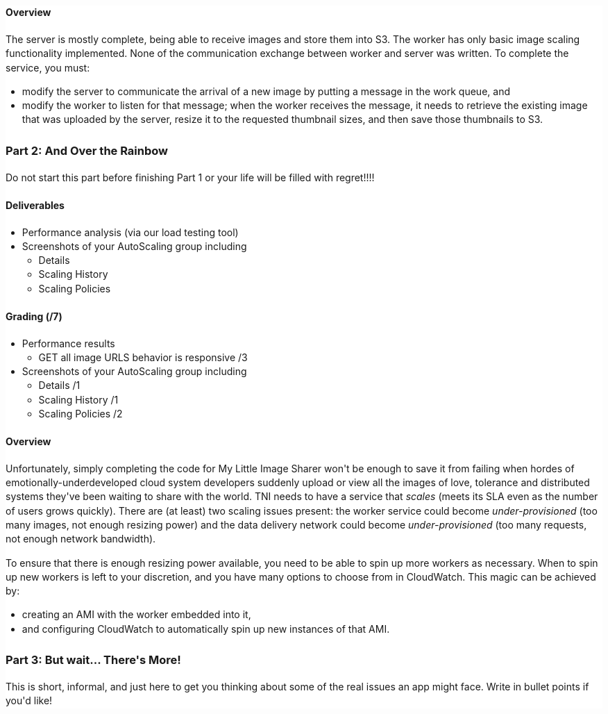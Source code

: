 #### Overview

The server is mostly complete, being able to receive images and store them into S3. The worker has only basic image scaling functionality implemented. None of the communication exchange between worker and server was written. To complete the service, you must:

* modify the server to communicate the arrival of a new image by putting a message in the work queue, and
* modify the worker to listen for that message; when the worker receives the message, it needs to retrieve the existing image that was uploaded by the server, resize it to the requested thumbnail sizes, and then save those thumbnails to S3.

### Part 2: And Over the Rainbow

<div class="well">Do not start this part before finishing Part&nbsp;1 or your life will be filled with regret!!!!</div>

#### Deliverables
 * Performance analysis (via our load testing tool)
 * Screenshots of your AutoScaling group including
   * Details
   * Scaling History
   * Scaling Policies

#### Grading (/7)
 * Performance results
   * GET all image URLS behavior is responsive /3
 * Screenshots of your AutoScaling group including
   * Details /1
   * Scaling History /1
   * Scaling Policies /2

#### Overview

Unfortunately, simply completing the code for My Little Image Sharer won't be enough to save it from failing when hordes of emotionally-underdeveloped cloud system developers suddenly upload or view all the images of love, tolerance and distributed systems they've been waiting to share with the world. TNI needs to have a service that _scales_ (meets its SLA even as the number of users grows quickly). There are (at least) two scaling issues present: the worker service could become _under-provisioned_ (too many images, not enough resizing power) and the data delivery network could become _under-provisioned_ (too many requests, not enough network bandwidth).

To ensure that there is enough resizing power available, you need to be able to spin up more workers as necessary. When to spin up new workers is left to your discretion, and you have many options to choose from in CloudWatch. This magic can be achieved by:
 * creating an AMI with the worker embedded into it, 
 * and configuring CloudWatch to automatically spin up new instances of that AMI.


### Part 3: But wait... There's More!

<div class="well">
This is short, informal, and just here to get you thinking about some of the real issues an app might face. Write in bullet points if you'd like!
</div>
